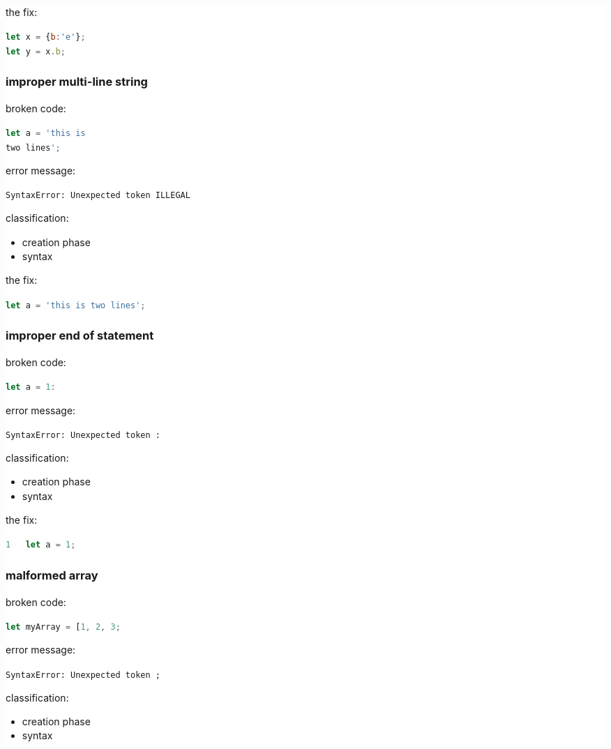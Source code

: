 the fix:
```js
let x = {b:'e'};
let y = x.b;
```
### improper multi-line string
broken code:
```js
let a = 'this is 
two lines';
```
error message:
```
SyntaxError: Unexpected token ILLEGAL
```
classification:
* creation phase
* syntax

the fix:
```js
let a = 'this is two lines';
```
### improper end of statement
broken code:
```js
let a = 1:
```
error message:
```
SyntaxError: Unexpected token :
```
classification:
* creation phase
* syntax

the fix:
```js
1	let a = 1;

```
### malformed array
broken code:
```js
let myArray = [1, 2, 3;
```
error message:
```
SyntaxError: Unexpected token ;
```
classification:
* creation phase 
* syntax
